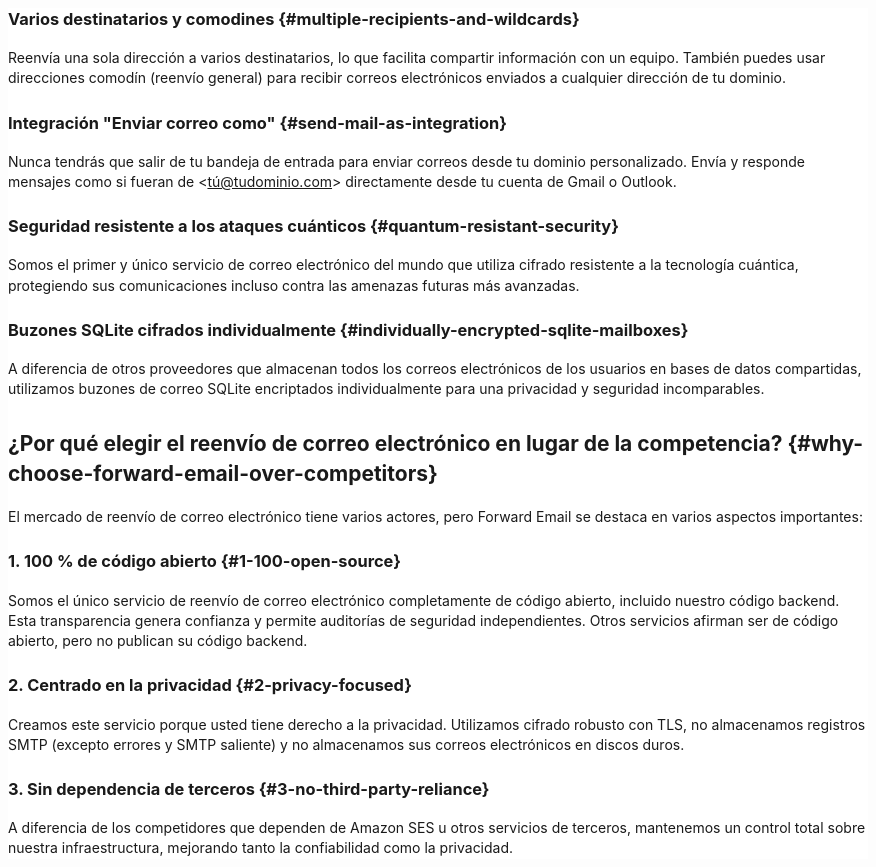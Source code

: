 ### Varios destinatarios y comodines {#multiple-recipients-and-wildcards}

Reenvía una sola dirección a varios destinatarios, lo que facilita compartir información con un equipo. También puedes usar direcciones comodín (reenvío general) para recibir correos electrónicos enviados a cualquier dirección de tu dominio.

### Integración "Enviar correo como" {#send-mail-as-integration}

Nunca tendrás que salir de tu bandeja de entrada para enviar correos desde tu dominio personalizado. Envía y responde mensajes como si fueran de <tú@tudominio.com> directamente desde tu cuenta de Gmail o Outlook.

### Seguridad resistente a los ataques cuánticos {#quantum-resistant-security}

Somos el primer y único servicio de correo electrónico del mundo que utiliza cifrado resistente a la tecnología cuántica, protegiendo sus comunicaciones incluso contra las amenazas futuras más avanzadas.

### Buzones SQLite cifrados individualmente {#individually-encrypted-sqlite-mailboxes}

A diferencia de otros proveedores que almacenan todos los correos electrónicos de los usuarios en bases de datos compartidas, utilizamos buzones de correo SQLite encriptados individualmente para una privacidad y seguridad incomparables.

## ¿Por qué elegir el reenvío de correo electrónico en lugar de la competencia? {#why-choose-forward-email-over-competitors}

El mercado de reenvío de correo electrónico tiene varios actores, pero Forward Email se destaca en varios aspectos importantes:

### 1. 100 % de código abierto {#1-100-open-source}

Somos el único servicio de reenvío de correo electrónico completamente de código abierto, incluido nuestro código backend. Esta transparencia genera confianza y permite auditorías de seguridad independientes. Otros servicios afirman ser de código abierto, pero no publican su código backend.

### 2. Centrado en la privacidad {#2-privacy-focused}

Creamos este servicio porque usted tiene derecho a la privacidad. Utilizamos cifrado robusto con TLS, no almacenamos registros SMTP (excepto errores y SMTP saliente) y no almacenamos sus correos electrónicos en discos duros.

### 3. Sin dependencia de terceros {#3-no-third-party-reliance}

A diferencia de los competidores que dependen de Amazon SES u otros servicios de terceros, mantenemos un control total sobre nuestra infraestructura, mejorando tanto la confiabilidad como la privacidad.
